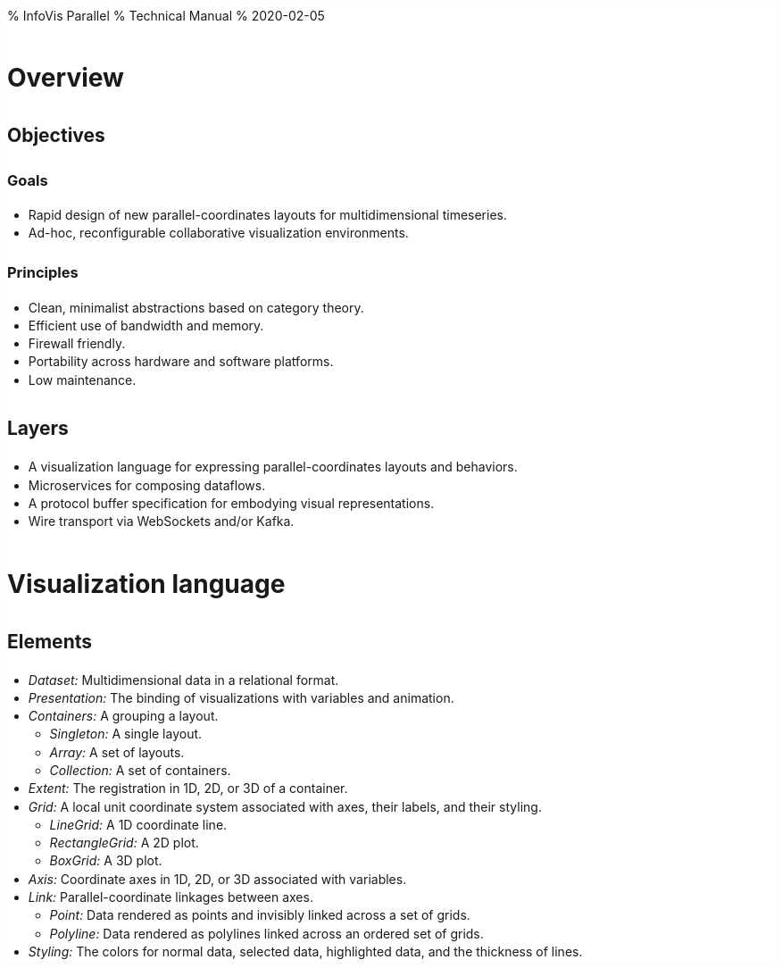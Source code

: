 % InfoVis Parallel
% Technical Manual
% 2020-02-05


# Overview


## Objectives

### Goals

*   Rapid design of new parallel-coordinates layouts for multidimensional timeseries.
*   Ad-hoc, reconfigurable collaborative visualization environments.

### Principles

*   Clean, minimalist abstractions based on category theory.
*   Efficient use of bandwidth and memory.
*   Firewall friendly.
*   Portability across hardware and software platforms.
*   Low maintenance.


## Layers

*   A visualization language for expressing parallel-coordinates layouts and behaviors.
*   Microservices for composing dataflows.
*   A protocol buffer specification for embodying visual representations.
*   Wire transport via WebSockets and/or Kafka.


# Visualization language


## Elements

*   *Dataset:* Multidimensional data in a relational format.
*   *Presentation:* The binding of visualizations with variables and animation.
*   *Containers:* A grouping a layout.
    *   *Singleton:* A single layout.
    *   *Array:* A set of layouts.
    *   *Collection:* A set of containers.
*   *Extent:* The registration in 1D, 2D, or 3D of a container.
*   *Grid:* A local unit coordinate system associated with axes, their labels, and their styling.
    *   *LineGrid:* A 1D coordinate line.
    *   *RectangleGrid:* A 2D plot.
    *   *BoxGrid:* A 3D plot.
*   *Axis:* Coordinate axes in 1D, 2D, or 3D associated with variables.
*   *Link:* Parallel-coordinate linkages between axes.
    *   *Point:* Data rendered as points and invisibly linked across a set of grids.
    *   *Polyline:* Data rendered as polylines linked across an ordered set of grids.
*   *Styling:* The colors for normal data, selected data, highlighted data, and the thickness of lines.
